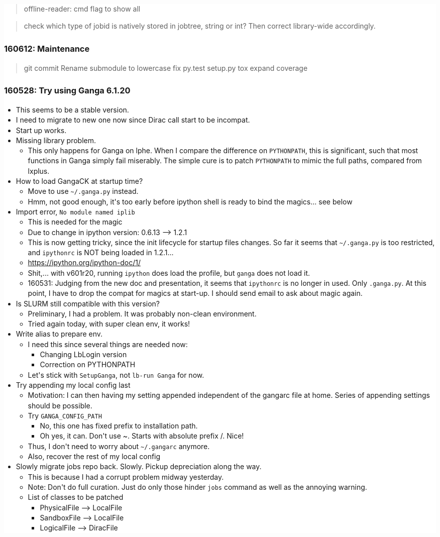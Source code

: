 
> offline-reader: cmd flag to show all

> check which type of jobid is natively stored in jobtree, string or int?
  Then correct library-wide accordingly.

### 160612: Maintenance
> git commit
> Rename submodule to lowercase
> fix py.test
> setup.py
> tox
> expand coverage


### 160528: Try using Ganga 6.1.20
- This seems to be a stable version.
- I need to migrate to new one now since Dirac call start to be incompat.
- Start up works.
- Missing library problem.
  - This only happens for Ganga on lphe. When I compare the difference on 
    `PYTHONPATH`, this is significant, such that most functions in Ganga simply
    fail miserably. The simple cure is to patch `PYTHONPATH` to mimic the full
    paths, compared from lxplus.
- How to load GangaCK at startup time?
  - Move to use `~/.ganga.py` instead.
  - Hmm, not good enough, it's too early before ipython shell is ready to bind
    the magics... see below
- Import error, `No module named iplib`
  - This is needed for the magic
  - Due to change in ipython version: 0.6.13 --> 1.2.1
  - This is now getting tricky, since the init lifecycle for startup files 
    changes. So far it seems that `~/.ganga.py` is too restricted, 
    and `ipythonrc` is NOT being loaded in 1.2.1...
  - https://ipython.org/ipython-doc/1/
  - Shit,... with v601r20, running `ipython` does load the profile, but `ganga`
    does not load it.
  - 160531: Judging from the new doc and presentation, it seems that `ipythonrc`
    is no longer in used. Only `.ganga.py`. At this point, I have to drop the 
    compat for magics at start-up. I should send email to ask about magic again.
- Is SLURM still compatible with this version?
  - Preliminary, I had a problem. It was probably non-clean environment.
  - Tried again today, with super clean env, it works!
- Write alias to prepare env.
  - I need this since several things are needed now:
    - Changing LbLogin version
    - Correction on PYTHONPATH
  - Let's stick with `SetupGanga`, not `lb-run Ganga` for now.
- Try appending my local config last
  - Motivation: I can then having my setting appended independent of the gangarc
    file at home. Series of appending settings should be possible.
  - Try `GANGA_CONFIG_PATH`
    - No, this one has fixed prefix to installation path.
    - Oh yes, it can. Don't use ~. Starts with absolute prefix /. Nice!
  - Thus, I don't need to worry about `~/.gangarc` anymore.
  - Also, recover the rest of my local config
- Slowly migrate jobs repo back. Slowly. Pickup depreciation along the way.
  - This is because I had a corrupt problem midway yesterday. 
  - Note: Don't do full curation. Just do only those hinder `jobs` command
    as well as the annoying warning. 
  - List of classes to be patched
    - PhysicalFile --> LocalFile
    - SandboxFile  --> LocalFile
    - LogicalFile  --> DiracFile